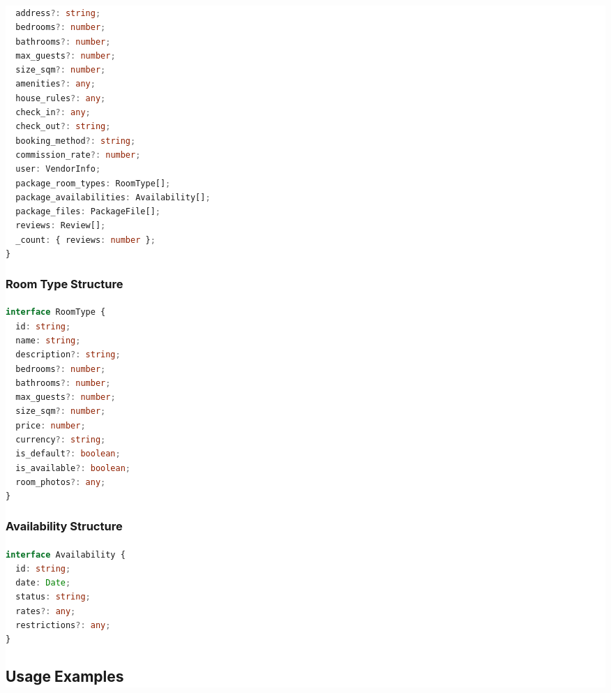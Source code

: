 ```typescript
  address?: string;
  bedrooms?: number;
  bathrooms?: number;
  max_guests?: number;
  size_sqm?: number;
  amenities?: any;
  house_rules?: any;
  check_in?: any;
  check_out?: string;
  booking_method?: string;
  commission_rate?: number;
  user: VendorInfo;
  package_room_types: RoomType[];
  package_availabilities: Availability[];
  package_files: PackageFile[];
  reviews: Review[];
  _count: { reviews: number };
}
```

### Room Type Structure
```typescript
interface RoomType {
  id: string;
  name: string;
  description?: string;
  bedrooms?: number;
  bathrooms?: number;
  max_guests?: number;
  size_sqm?: number;
  price: number;
  currency?: string;
  is_default?: boolean;
  is_available?: boolean;
  room_photos?: any;
}
```

### Availability Structure
```typescript
interface Availability {
  id: string;
  date: Date;
  status: string;
  rates?: any;
  restrictions?: any;
}
```

## Usage Examples
